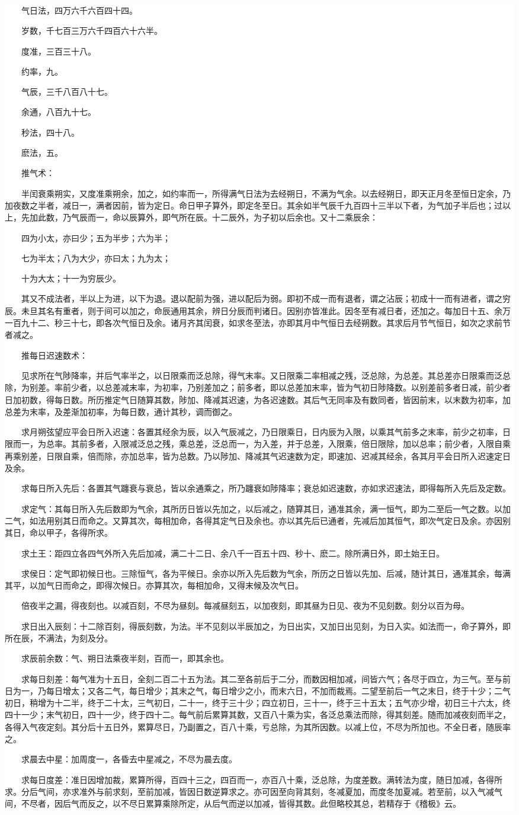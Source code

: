 　　气日法，四万六千六百四十四。

　　岁数，千七百三万六千四百六十六半。

　　度准，三百三十八。

　　约率，九。

　　气辰，三千八百八十七。

　　余通，八百九十七。

　　秒法，四十八。

　　麽法，五。

　　推气术：

　　半闰衰乘朔实，又度准乘朔余，加之，如约率而一，所得满气日法为去经朔日，不满为气余。以去经朔日，即天正月冬至恒日定余，乃加夜数之半者，减日一，满者因前，皆为定日。命日甲子算外，即定冬至日。其余如半气辰千九百四十三半以下者，为气加子半后也；过以上，先加此数，乃气辰而一，命以辰算外，即气所在辰。十二辰外，为子初以后余也。又十二乘辰余：

　　四为小太，亦曰少；五为半步；六为半；

　　七为半太；八为大少，亦曰太；九为太；

　　十为大太；十一为穷辰少。

　　其又不成法者，半以上为进，以下为退。退以配前为强，进以配后为弱。即初不成一而有退者，谓之沾辰；初成十一而有进者，谓之穷辰。未旦其名有重者，则于间可以加之，命辰通用其余，辨日分辰而判诸日。因别亦皆准此。因冬至有减日者，还加之。每加日十五、余万一百九十二、秒三十七，即各次气恒日及余。诸月齐其闰衰，如求冬至法，亦即其月中气恒日去经朔数。其求后月节气恒日，如次之求前节者减之。

　　推每日迟速数术：

　　见求所在气陟降率，并后气率半之，以日限乘而泛总除，得气末率。又日限乘二率相减之残，泛总除，为总差。其总差亦日限乘而泛总除，为别差。率前少者，以总差减末率，为初率，乃别差加之；前多者，即以总差加末率，皆为气初日陟降数。以别差前多者日减，前少者日加初数，得每日数。所历推定气日随算其数，陟加、降减其迟速，为各迟速数。其后气无同率及有数同者，皆因前末，以末数为初率，加总差为末率，及差渐加初率，为每日数，通计其秒，调而御之。

　　求月朔弦望应平会日所入迟速：各置其经余为辰，以入气辰减之，乃日限乘日，日内辰为入限，以乘其气前多之末率，前少之初率，日限而一，为总率。其前多者，入限减泛总之残，乘总差，泛总而一，为入差，并于总差，入限乘，倍日限除，加以总率；前少者，入限自乘再乘别差，日限自乘，倍而除，亦加总率，皆为总数。乃以陟加、降减其气迟速数为定，即速加、迟减其经余，各其月平会日所入迟速定日及余。

　　求每日所入先后：各置其气躔衰与衰总，皆以余通乘之，所乃躔衰如陟降率；衰总如迟速数，亦如求迟速法，即得每所入先后及定数。

　　求定气：其每日所入先后数即为气余，其所历日皆以先加之，以后减之，随算其日，通准其余，满一恒气，即为二至后一气之数。以加二气，如法用别其日而命之。又算其次，每相加命，各得其定气日及余也。亦以其先后已通者，先减后加其恒气，即次气定日及余。亦因别其日，命以甲子，各得所求。

　　求土王：距四立各四气外所入先后加减，满二十二日、余八千一百五十四、秒十、麽二。除所满日外，即土始王日。

　　求侯日：定气即初候日也。三除恒气，各为平候日。余亦以所入先后数为气余，所历之日皆以先加、后减，随计其日，通准其余，每满其平，以加气日而命之，即得次候日。亦算其次，每相加命，又得末候及次气日。

　　倍夜半之漏，得夜刻也。以减百刻，不尽为昼刻。每减昼刻五，以加夜刻，即其昼为日见、夜为不见刻数。刻分以百为母。

　　求日出入辰刻：十二除百刻，得辰刻数，为法。半不见刻以半辰加之，为日出实，又加日出见刻，为日入实。如法而一，命子算外，即所在辰，不满法，为刻及分。

　　求辰前余数：气、朔日法乘夜半刻，百而一，即其余也。

　　求每日刻差：每气准为十五日，全刻二百二十五为法。其二至各前后于二分，而数因相加减，间皆六气；各尽于四立，为三气。至与前日为一，乃每日增太；又各二气，每日增少；其末之气，每日增少之小，而末六日，不加而裁焉。二望至前后一气之末日，终于十少；二气初日，稍增为十二半，终于二十太，三气初日，二十一，终于三十少；四立初日，三十一，终于三十五太；五气亦少增，初日三十六太，终四十一少；末气初日，四十一少，终于四十二。每气前后累算其数，又百八十乘为实，各泛总乘法而除，得其刻差。随而加减夜刻而半之，各得入气夜定刻。其分后十五日外，累算尽日，乃副置之，百八十乘，亏总除，为其所因数。以减上位，不尽为所加也。不全日者，随辰率之。

　　求晨去中星：加周度一，各昏去中星减之，不尽为晨去度。

　　求每日度差：准日因增加裁，累算所得，百四十三之，四百而一，亦百八十乘，泛总除，为度差数。满转法为度，随日加减，各得所求。分后气间，亦求准外与前求刻，至前加减，皆因日数逆算求之。亦可因至向背其刻，冬减夏加，而度冬加夏减。若至前，以入气减气间，不尽者，因后气而反之，以不尽日累算乘除所定，从后气而逆以加减，皆得其数。此但略校其总，若精存于《稽极》云。
